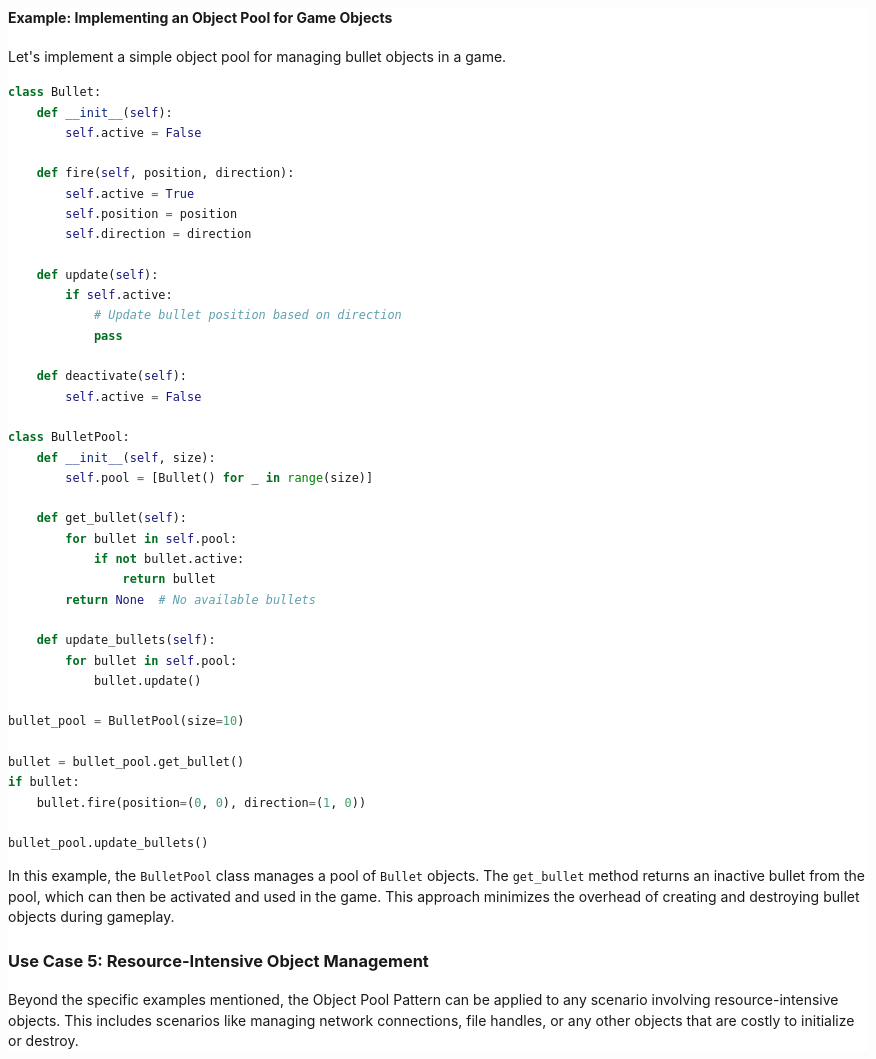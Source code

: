 #### Example: Implementing an Object Pool for Game Objects

Let's implement a simple object pool for managing bullet objects in a game.

```python
class Bullet:
    def __init__(self):
        self.active = False

    def fire(self, position, direction):
        self.active = True
        self.position = position
        self.direction = direction

    def update(self):
        if self.active:
            # Update bullet position based on direction
            pass

    def deactivate(self):
        self.active = False

class BulletPool:
    def __init__(self, size):
        self.pool = [Bullet() for _ in range(size)]

    def get_bullet(self):
        for bullet in self.pool:
            if not bullet.active:
                return bullet
        return None  # No available bullets

    def update_bullets(self):
        for bullet in self.pool:
            bullet.update()

bullet_pool = BulletPool(size=10)

bullet = bullet_pool.get_bullet()
if bullet:
    bullet.fire(position=(0, 0), direction=(1, 0))

bullet_pool.update_bullets()
```

In this example, the `BulletPool` class manages a pool of `Bullet` objects. The `get_bullet` method returns an inactive bullet from the pool, which can then be activated and used in the game. This approach minimizes the overhead of creating and destroying bullet objects during gameplay.

### Use Case 5: Resource-Intensive Object Management

Beyond the specific examples mentioned, the Object Pool Pattern can be applied to any scenario involving resource-intensive objects. This includes scenarios like managing network connections, file handles, or any other objects that are costly to initialize or destroy.
